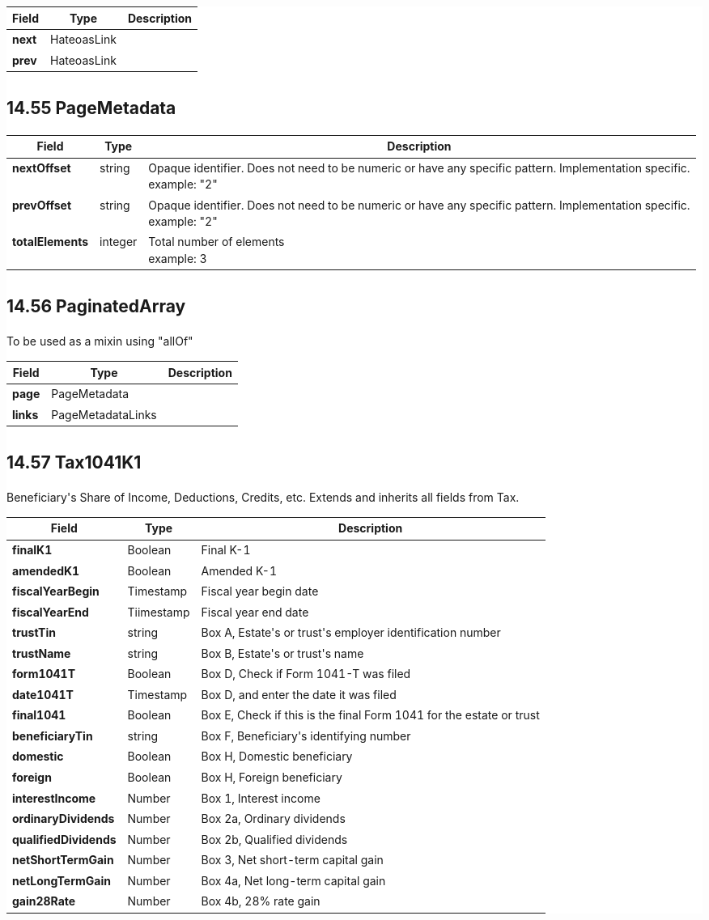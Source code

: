 | **Field** | **Type** | **Description** |
|---|---|---|
| **next** | HateoasLink | |
| **prev** | HateoasLink | |

## 14.55 PageMetadata

| **Field** | **Type** | **Description** |
|---|---|---|
| **nextOffset** | string | Opaque identifier. Does not need to be numeric or have any specific pattern. Implementation specific.<br>example: "2" |
| **prevOffset** | string | Opaque identifier. Does not need to be numeric or have any specific pattern. Implementation specific.<br>example: "2" |
| **totalElements** | integer | Total number of elements<br>example: 3 |

## 14.56 PaginatedArray

To be used as a mixin using "allOf"

| **Field** | **Type** | **Description** |
|---|---|---|
| **page** | PageMetadata| |
| **links** | PageMetadataLinks| |

## 14.57 Tax1041K1

Beneficiary's Share of Income, Deductions, Credits, etc.  Extends and inherits all fields from Tax.

| **Field** | **Type** | **Description** |
|---|---|---|
| **finalK1** | Boolean | Final K-1 |
| **amendedK1** | Boolean | Amended K-1 |
| **fiscalYearBegin** | Timestamp | Fiscal year begin date |
| **fiscalYearEnd** | Tiimestamp | Fiscal year end date |
| **trustTin** | string | Box A, Estate's or trust's employer identification number |
| **trustName** | string | Box B, Estate's or trust's name |
| **form1041T** | Boolean | Box D, Check if Form 1041-T was filed |
| **date1041T** | Timestamp | Box D, and enter the date it was filed |
| **final1041** | Boolean | Box E, Check if this is the final Form 1041 for the estate or trust |
| **beneficiaryTin** | string | Box F, Beneficiary's identifying number |
| **domestic** | Boolean | Box H, Domestic beneficiary |
| **foreign** | Boolean | Box H, Foreign beneficiary |
| **interestIncome** | Number | Box 1, Interest income |
| **ordinaryDividends** | Number | Box 2a, Ordinary dividends |
| **qualifiedDividends** | Number | Box 2b, Qualified dividends |
| **netShortTermGain** | Number | Box 3, Net short-term capital gain |
| **netLongTermGain** | Number | Box 4a, Net long-term capital gain |
| **gain28Rate** | Number | Box 4b, 28% rate gain |